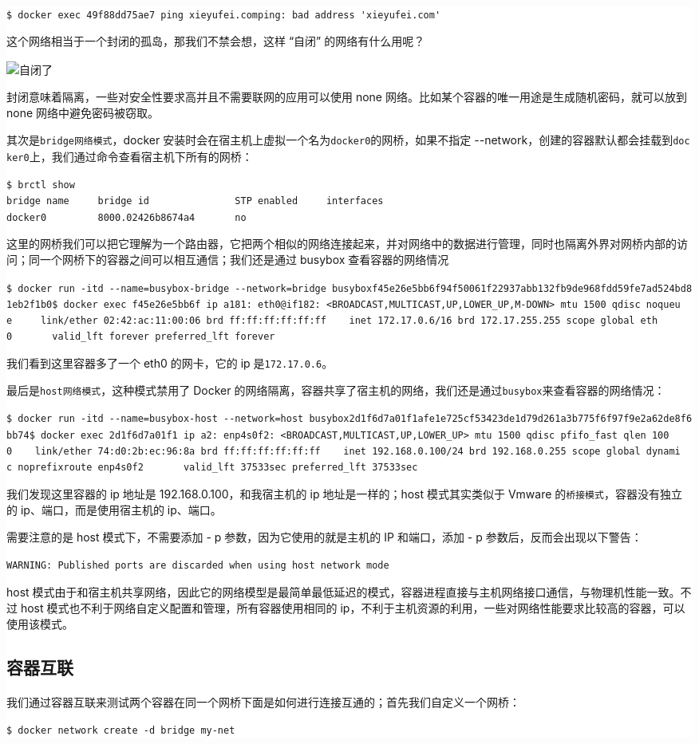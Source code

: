```
$ docker exec 49f88dd75ae7 ping xieyufei.comping: bad address 'xieyufei.com'
```

这个网络相当于一个封闭的孤岛，那我们不禁会想，这样 “自闭” 的网络有什么用呢？

![](https://mmbiz.qpic.cn/mmbiz_gif/VsDWOHv25beSoeqbOTiajfYgsD5mnMddTicdylgJbdA73vKvRf6YzRrQicsOzY7ZQeHiblHwVjZpadI5lVd2MYc2Bg/640?wx_fmt=gif)自闭了

封闭意味着隔离，一些对安全性要求高并且不需要联网的应用可以使用 none 网络。比如某个容器的唯一用途是生成随机密码，就可以放到 none 网络中避免密码被窃取。

其次是`bridge网络模式`，docker 安装时会在宿主机上虚拟一个名为`docker0`的网桥，如果不指定 --network，创建的容器默认都会挂载到`docker0`上，我们通过命令查看宿主机下所有的网桥：

```
$ brctl show
bridge name     bridge id               STP enabled     interfaces
docker0         8000.02426b8674a4       no         
```

这里的网桥我们可以把它理解为一个路由器，它把两个相似的网络连接起来，并对网络中的数据进行管理，同时也隔离外界对网桥内部的访问；同一个网桥下的容器之间可以相互通信；我们还是通过 busybox 查看容器的网络情况

```
$ docker run -itd --name=busybox-bridge --network=bridge busyboxf45e26e5bb6f94f50061f22937abb132fb9de968fdd59fe7ad524bd81eb2f1b0$ docker exec f45e26e5bb6f ip a181: eth0@if182: <BROADCAST,MULTICAST,UP,LOWER_UP,M-DOWN> mtu 1500 qdisc noqueue     link/ether 02:42:ac:11:00:06 brd ff:ff:ff:ff:ff:ff    inet 172.17.0.6/16 brd 172.17.255.255 scope global eth0       valid_lft forever preferred_lft forever
```

我们看到这里容器多了一个 eth0 的网卡，它的 ip 是`172.17.0.6`。

最后是`host网络模式`，这种模式禁用了 Docker 的网络隔离，容器共享了宿主机的网络，我们还是通过`busybox`来查看容器的网络情况：

```
$ docker run -itd --name=busybox-host --network=host busybox2d1f6d7a01f1afe1e725cf53423de1d79d261a3b775f6f97f9e2a62de8f6bb74$ docker exec 2d1f6d7a01f1 ip a2: enp4s0f2: <BROADCAST,MULTICAST,UP,LOWER_UP> mtu 1500 qdisc pfifo_fast qlen 1000    link/ether 74:d0:2b:ec:96:8a brd ff:ff:ff:ff:ff:ff    inet 192.168.0.100/24 brd 192.168.0.255 scope global dynamic noprefixroute enp4s0f2       valid_lft 37533sec preferred_lft 37533sec
```

我们发现这里容器的 ip 地址是 192.168.0.100，和我宿主机的 ip 地址是一样的；host 模式其实类似于 Vmware 的`桥接模式`，容器没有独立的 ip、端口，而是使用宿主机的 ip、端口。

需要注意的是 host 模式下，不需要添加 - p 参数，因为它使用的就是主机的 IP 和端口，添加 - p 参数后，反而会出现以下警告：

```
WARNING: Published ports are discarded when using host network mode
```

host 模式由于和宿主机共享网络，因此它的网络模型是最简单最低延迟的模式，容器进程直接与主机网络接口通信，与物理机性能一致。不过 host 模式也不利于网络自定义配置和管理，所有容器使用相同的 ip，不利于主机资源的利用，一些对网络性能要求比较高的容器，可以使用该模式。

容器互联
----

我们通过容器互联来测试两个容器在同一个网桥下面是如何进行连接互通的；首先我们自定义一个网桥：

```
$ docker network create -d bridge my-net
```
